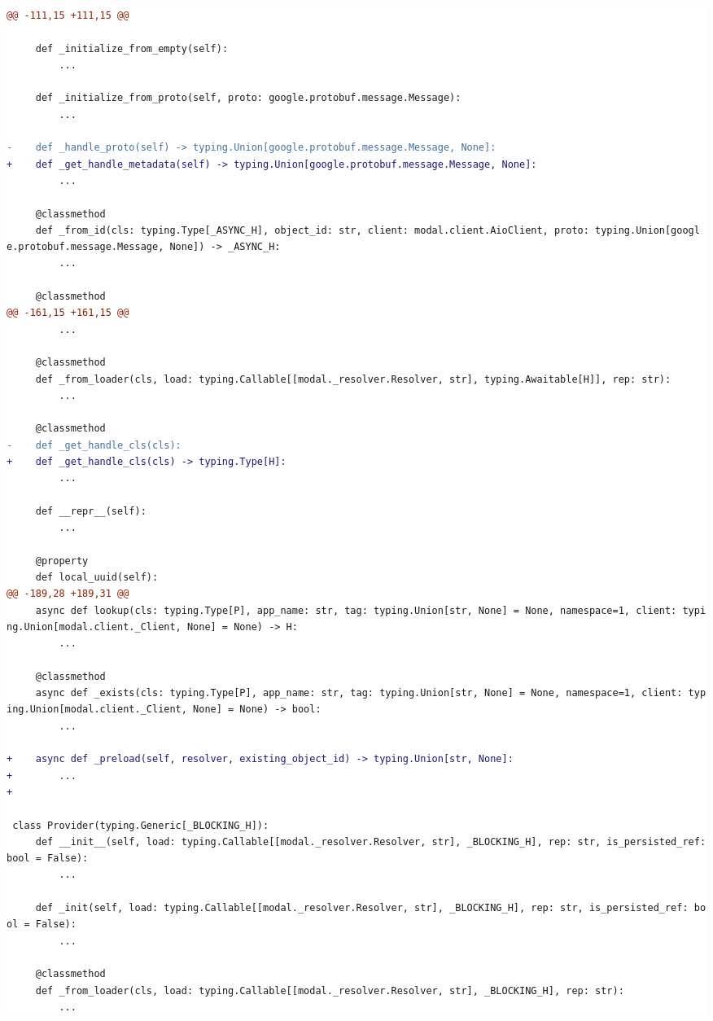 ```diff
@@ -111,15 +111,15 @@
 
     def _initialize_from_empty(self):
         ...
 
     def _initialize_from_proto(self, proto: google.protobuf.message.Message):
         ...
 
-    def _handle_proto(self) -> typing.Union[google.protobuf.message.Message, None]:
+    def _get_handle_metadata(self) -> typing.Union[google.protobuf.message.Message, None]:
         ...
 
     @classmethod
     def _from_id(cls: typing.Type[_ASYNC_H], object_id: str, client: modal.client.AioClient, proto: typing.Union[google.protobuf.message.Message, None]) -> _ASYNC_H:
         ...
 
     @classmethod
@@ -161,15 +161,15 @@
         ...
 
     @classmethod
     def _from_loader(cls, load: typing.Callable[[modal._resolver.Resolver, str], typing.Awaitable[H]], rep: str):
         ...
 
     @classmethod
-    def _get_handle_cls(cls):
+    def _get_handle_cls(cls) -> typing.Type[H]:
         ...
 
     def __repr__(self):
         ...
 
     @property
     def local_uuid(self):
@@ -189,28 +189,31 @@
     async def lookup(cls: typing.Type[P], app_name: str, tag: typing.Union[str, None] = None, namespace=1, client: typing.Union[modal.client._Client, None] = None) -> H:
         ...
 
     @classmethod
     async def _exists(cls: typing.Type[P], app_name: str, tag: typing.Union[str, None] = None, namespace=1, client: typing.Union[modal.client._Client, None] = None) -> bool:
         ...
 
+    async def _preload(self, resolver, existing_object_id) -> typing.Union[str, None]:
+        ...
+
 
 class Provider(typing.Generic[_BLOCKING_H]):
     def __init__(self, load: typing.Callable[[modal._resolver.Resolver, str], _BLOCKING_H], rep: str, is_persisted_ref: bool = False):
         ...
 
     def _init(self, load: typing.Callable[[modal._resolver.Resolver, str], _BLOCKING_H], rep: str, is_persisted_ref: bool = False):
         ...
 
     @classmethod
     def _from_loader(cls, load: typing.Callable[[modal._resolver.Resolver, str], _BLOCKING_H], rep: str):
         ...
```